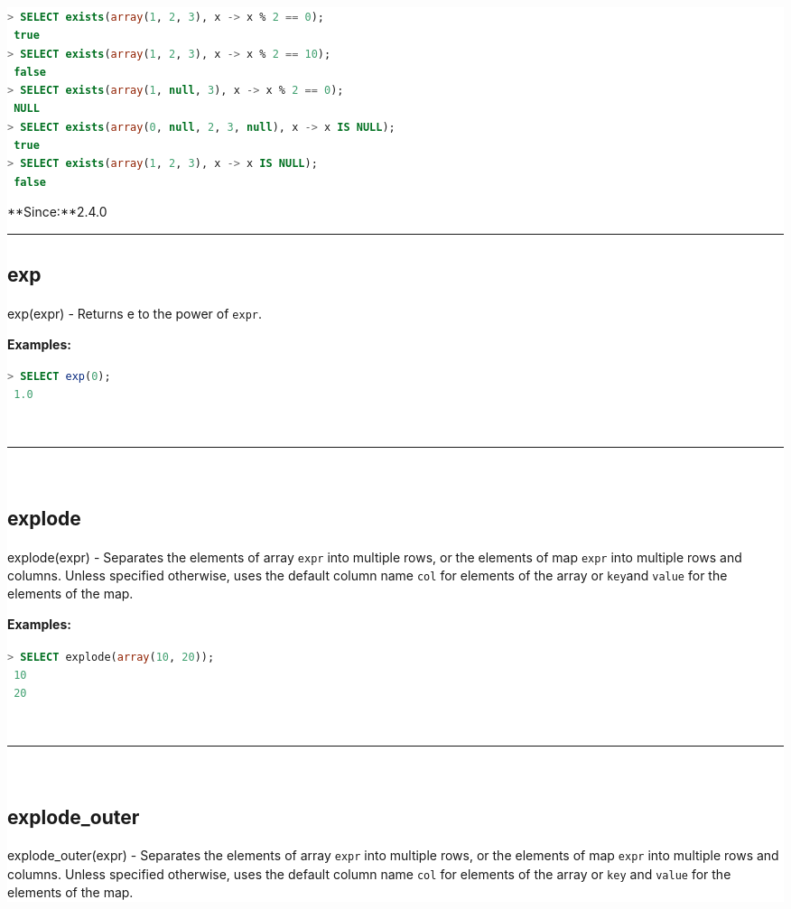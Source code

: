 ```sql
> SELECT exists(array(1, 2, 3), x -> x % 2 == 0);
 true
> SELECT exists(array(1, 2, 3), x -> x % 2 == 10);
 false
> SELECT exists(array(1, null, 3), x -> x % 2 == 0);
 NULL
> SELECT exists(array(0, null, 2, 3, null), x -> x IS NULL);
 true
> SELECT exists(array(1, 2, 3), x -> x IS NULL);
 false
```

**Since:**2.4.0

<hr/>

## **exp**

exp(expr) - Returns e to the power of `expr`.

**Examples:**

```sql
> SELECT exp(0);
 1.0
```

<br/>

---

<br/>

## **explode**

explode(expr) - Separates the elements of array `expr` into multiple rows, or the elements of map `expr` into multiple rows and columns. Unless specified otherwise, uses the default column name `col` for elements of the array or `key`and `value` for the elements of the map.

**Examples:**

```sql
> SELECT explode(array(10, 20));
 10
 20
```

<br/>

---

<br/>

## **explode_outer**

explode_outer(expr) - Separates the elements of array `expr` into multiple rows, or the elements of map `expr` into multiple rows and columns. Unless specified otherwise, uses the default column name `col` for elements of the array or `key` and `value` for the elements of the map.
